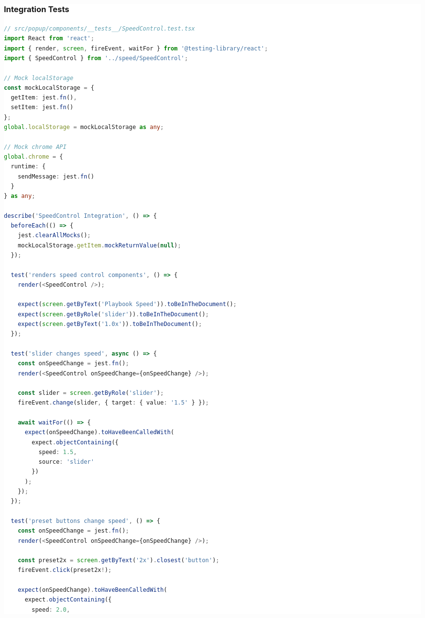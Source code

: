 ### Integration Tests

```typescript
// src/popup/components/__tests__/SpeedControl.test.tsx
import React from 'react';
import { render, screen, fireEvent, waitFor } from '@testing-library/react';
import { SpeedControl } from '../speed/SpeedControl';

// Mock localStorage
const mockLocalStorage = {
  getItem: jest.fn(),
  setItem: jest.fn()
};
global.localStorage = mockLocalStorage as any;

// Mock chrome API
global.chrome = {
  runtime: {
    sendMessage: jest.fn()
  }
} as any;

describe('SpeedControl Integration', () => {
  beforeEach(() => {
    jest.clearAllMocks();
    mockLocalStorage.getItem.mockReturnValue(null);
  });

  test('renders speed control components', () => {
    render(<SpeedControl />);
    
    expect(screen.getByText('Playbook Speed')).toBeInTheDocument();
    expect(screen.getByRole('slider')).toBeInTheDocument();
    expect(screen.getByText('1.0x')).toBeInTheDocument();
  });

  test('slider changes speed', async () => {
    const onSpeedChange = jest.fn();
    render(<SpeedControl onSpeedChange={onSpeedChange} />);
    
    const slider = screen.getByRole('slider');
    fireEvent.change(slider, { target: { value: '1.5' } });
    
    await waitFor(() => {
      expect(onSpeedChange).toHaveBeenCalledWith(
        expect.objectContaining({
          speed: 1.5,
          source: 'slider'
        })
      );
    });
  });

  test('preset buttons change speed', () => {
    const onSpeedChange = jest.fn();
    render(<SpeedControl onSpeedChange={onSpeedChange} />);
    
    const preset2x = screen.getByText('2x').closest('button');
    fireEvent.click(preset2x!);
    
    expect(onSpeedChange).toHaveBeenCalledWith(
      expect.objectContaining({
        speed: 2.0,
```
